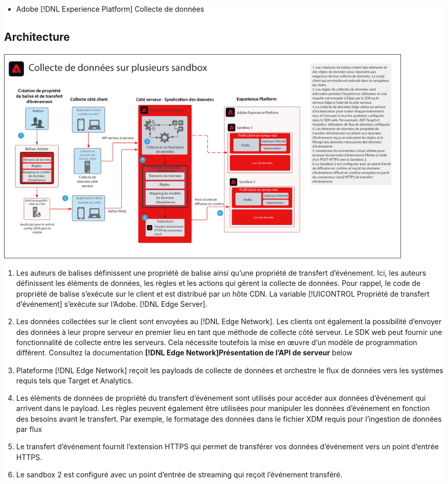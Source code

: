 * Adobe [!DNL Experience Platform] Collecte de données

## Architecture

<img src="assets/multi-Sandbox-Data-Collection.svg" alt="Architecture de référence pour le transfert d’événements multi-sandbox" style="width:90%; border:1px solid #4a4a4a" class="modal-image" />

1. Les auteurs de balises définissent une propriété de balise ainsi qu’une propriété de transfert d’événement. Ici, les auteurs définissent les éléments de données, les règles et les actions qui gèrent la collecte de données. Pour rappel, le code de propriété de balise s’exécute sur le client et est distribué par un hôte CDN. La variable [!UICONTROL Propriété de transfert d’événement] s’exécute sur l’Adobe. [!DNL Edge Server].

1. Les données collectées sur le client sont envoyées au [!DNL Edge Network]. Les clients ont également la possibilité d’envoyer des données à leur propre serveur en premier lieu en tant que méthode de collecte côté serveur. Le SDK web peut fournir une fonctionnalité de collecte entre les serveurs. Cela nécessite toutefois la mise en œuvre d’un modèle de programmation différent. Consultez la documentation **[!DNL Edge Network]Présentation de l’API de serveur** below

1. Plateforme [!DNL Edge Network] reçoit les payloads de collecte de données et orchestre le flux de données vers les systèmes requis tels que Target et Analytics.

1. Les éléments de données de propriété du transfert d’événement sont utilisés pour accéder aux données d’événement qui arrivent dans le payload. Les règles peuvent également être utilisées pour manipuler les données d’événement en fonction des besoins avant le transfert. Par exemple, le formatage des données dans le fichier XDM requis pour l’ingestion de données par flux

1. Le transfert d’événement fournit l’extension HTTPS qui permet de transférer vos données d’événement vers un point d’entrée HTTPS.

1. Le sandbox 2 est configuré avec un point d’entrée de streaming qui reçoit l’événement transféré.
